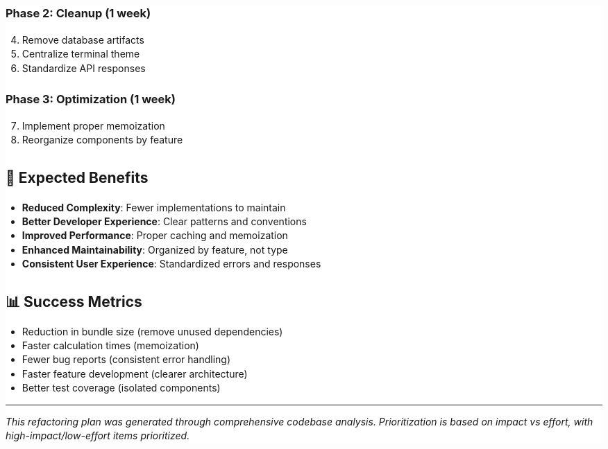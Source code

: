### Phase 2: Cleanup (1 week)
4. Remove database artifacts
5. Centralize terminal theme
6. Standardize API responses

### Phase 3: Optimization (1 week)
7. Implement proper memoization
8. Reorganize components by feature

## 🎯 Expected Benefits

- **Reduced Complexity**: Fewer implementations to maintain
- **Better Developer Experience**: Clear patterns and conventions
- **Improved Performance**: Proper caching and memoization
- **Enhanced Maintainability**: Organized by feature, not type
- **Consistent User Experience**: Standardized errors and responses

## 📊 Success Metrics

- Reduction in bundle size (remove unused dependencies)
- Faster calculation times (memoization)
- Fewer bug reports (consistent error handling)
- Faster feature development (clearer architecture)
- Better test coverage (isolated components)

---

*This refactoring plan was generated through comprehensive codebase analysis. Prioritization is based on impact vs effort, with high-impact/low-effort items prioritized.*